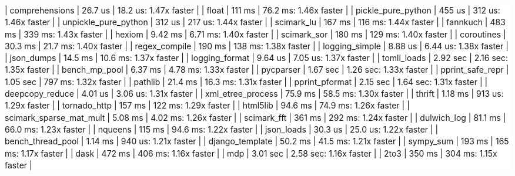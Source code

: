 | comprehensions           | 26.7 us                                                      | 18.2 us: 1.47x faster                                                       |
| float                    | 111 ms                                                       | 76.2 ms: 1.46x faster                                                       |
| pickle_pure_python       | 455 us                                                       | 312 us: 1.46x faster                                                        |
| unpickle_pure_python     | 312 us                                                       | 217 us: 1.44x faster                                                        |
| scimark_lu               | 167 ms                                                       | 116 ms: 1.44x faster                                                        |
| fannkuch                 | 483 ms                                                       | 339 ms: 1.43x faster                                                        |
| hexiom                   | 9.42 ms                                                      | 6.71 ms: 1.40x faster                                                       |
| scimark_sor              | 180 ms                                                       | 129 ms: 1.40x faster                                                        |
| coroutines               | 30.3 ms                                                      | 21.7 ms: 1.40x faster                                                       |
| regex_compile            | 190 ms                                                       | 138 ms: 1.38x faster                                                        |
| logging_simple           | 8.88 us                                                      | 6.44 us: 1.38x faster                                                       |
| json_dumps               | 14.5 ms                                                      | 10.6 ms: 1.37x faster                                                       |
| logging_format           | 9.64 us                                                      | 7.05 us: 1.37x faster                                                       |
| tomli_loads              | 2.92 sec                                                     | 2.16 sec: 1.35x faster                                                      |
| bench_mp_pool            | 6.37 ms                                                      | 4.78 ms: 1.33x faster                                                       |
| pycparser                | 1.67 sec                                                     | 1.26 sec: 1.33x faster                                                      |
| pprint_safe_repr         | 1.05 sec                                                     | 797 ms: 1.32x faster                                                        |
| pathlib                  | 21.4 ms                                                      | 16.3 ms: 1.31x faster                                                       |
| pprint_pformat           | 2.15 sec                                                     | 1.64 sec: 1.31x faster                                                      |
| deepcopy_reduce          | 4.01 us                                                      | 3.06 us: 1.31x faster                                                       |
| xml_etree_process        | 75.9 ms                                                      | 58.5 ms: 1.30x faster                                                       |
| thrift                   | 1.18 ms                                                      | 913 us: 1.29x faster                                                        |
| tornado_http             | 157 ms                                                       | 122 ms: 1.29x faster                                                        |
| html5lib                 | 94.6 ms                                                      | 74.9 ms: 1.26x faster                                                       |
| scimark_sparse_mat_mult  | 5.08 ms                                                      | 4.02 ms: 1.26x faster                                                       |
| scimark_fft              | 361 ms                                                       | 292 ms: 1.24x faster                                                        |
| dulwich_log              | 81.1 ms                                                      | 66.0 ms: 1.23x faster                                                       |
| nqueens                  | 115 ms                                                       | 94.6 ms: 1.22x faster                                                       |
| json_loads               | 30.3 us                                                      | 25.0 us: 1.22x faster                                                       |
| bench_thread_pool        | 1.14 ms                                                      | 940 us: 1.21x faster                                                        |
| django_template          | 50.2 ms                                                      | 41.5 ms: 1.21x faster                                                       |
| sympy_sum                | 193 ms                                                       | 165 ms: 1.17x faster                                                        |
| dask                     | 472 ms                                                       | 406 ms: 1.16x faster                                                        |
| mdp                      | 3.01 sec                                                     | 2.58 sec: 1.16x faster                                                      |
| 2to3                     | 350 ms                                                       | 304 ms: 1.15x faster                                                        |